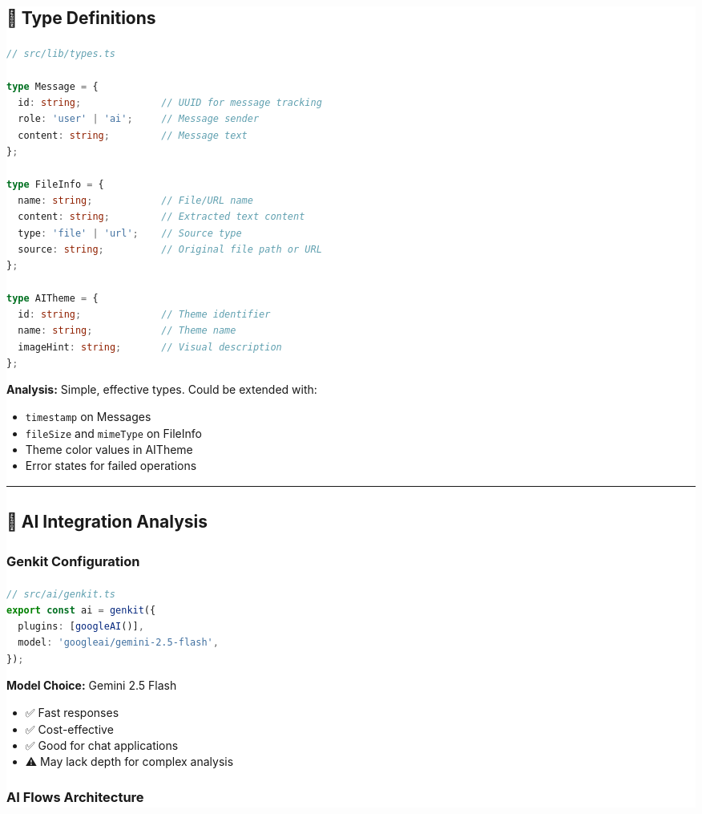 
## 🎯 Type Definitions

```typescript
// src/lib/types.ts

type Message = {
  id: string;              // UUID for message tracking
  role: 'user' | 'ai';     // Message sender
  content: string;         // Message text
};

type FileInfo = {
  name: string;            // File/URL name
  content: string;         // Extracted text content
  type: 'file' | 'url';    // Source type
  source: string;          // Original file path or URL
};

type AITheme = {
  id: string;              // Theme identifier
  name: string;            // Theme name
  imageHint: string;       // Visual description
};
```

**Analysis:** Simple, effective types. Could be extended with:
- `timestamp` on Messages
- `fileSize` and `mimeType` on FileInfo
- Theme color values in AITheme
- Error states for failed operations

---

## 🚀 AI Integration Analysis

### Genkit Configuration

```typescript
// src/ai/genkit.ts
export const ai = genkit({
  plugins: [googleAI()],
  model: 'googleai/gemini-2.5-flash',
});
```

**Model Choice:** Gemini 2.5 Flash
- ✅ Fast responses
- ✅ Cost-effective
- ✅ Good for chat applications
- ⚠️ May lack depth for complex analysis

### AI Flows Architecture
